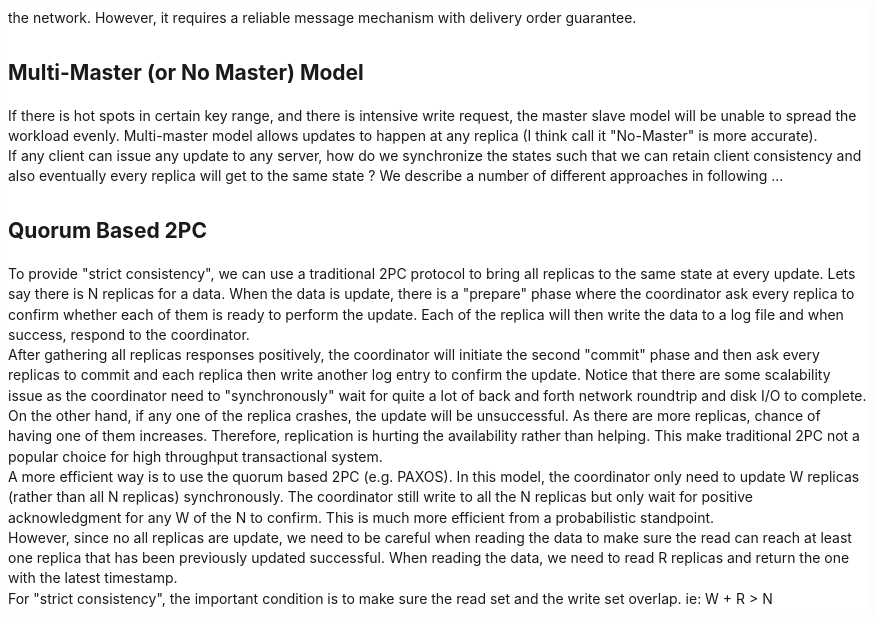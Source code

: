 the network. However, it requires a reliable message mechanism with
delivery order guarantee.

Multi-Master (or No Master) Model
---------------------------------

If there is hot spots in certain key range, and there is intensive write
request, the master slave model will be unable to spread the workload
evenly. Multi-master model allows updates to happen at any replica (I
think call it \"No-Master\" is more accurate).
\
If any client can issue any update to any server, how do we synchronize
the states such that we can retain client consistency and also
eventually every replica will get to the same state ? We describe a
number of different approaches in following \...

Quorum Based 2PC
----------------

To provide \"strict consistency\", we can use a traditional 2PC protocol
to bring all replicas to the same state at every update. Lets say there
is N replicas for a data. When the data is update, there is a
\"prepare\" phase where the coordinator ask every replica to confirm
whether each of them is ready to perform the update. Each of the replica
will then write the data to a log file and when success, respond to the
coordinator.
\
After gathering all replicas responses positively, the coordinator will
initiate the second \"commit\" phase and then ask every replicas to
commit and each replica then write another log entry to confirm the
update. Notice that there are some scalability issue as the coordinator
need to \"synchronously\" wait for quite a lot of back and forth network
roundtrip and disk I/O to complete.
\
On the other hand, if any one of the replica crashes, the update will be
unsuccessful. As there are more replicas, chance of having one of them
increases. Therefore, replication is hurting the availability rather
than helping. This make traditional 2PC not a popular choice for high
throughput transactional system.
\
A more efficient way is to use the quorum based 2PC (e.g. PAXOS). In
this model, the coordinator only need to update W replicas (rather than
all N replicas) synchronously. The coordinator still write to all the N
replicas but only wait for positive acknowledgment for any W of the N to
confirm. This is much more efficient from a probabilistic standpoint.
\
However, since no all replicas are update, we need to be careful when
reading the data to make sure the read can reach at least one replica
that has been previously updated successful. When reading the data, we
need to read R replicas and return the one with the latest timestamp.
\
For \"strict consistency\", the important condition is to make sure the
read set and the write set overlap. ie: W + R \> N
